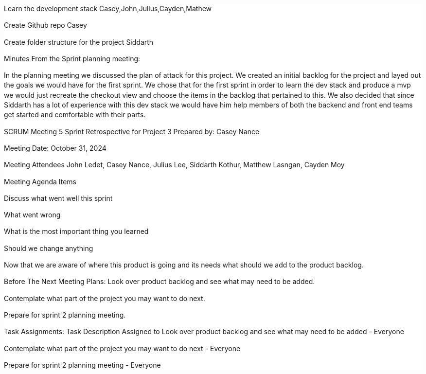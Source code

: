Learn the development stack  Casey,John,Julius,Cayden,Mathew
      
Create Github repo  Casey

Create folder structure for the project  Siddarth


Minutes From the Sprint planning meeting:

In the planning meeting we discussed the plan of attack for this project. We created an initial backlog for the project and layed out the goals we would have for the first sprint. We chose that for the first sprint in order to learn the dev stack and produce a mvp we would just recreate the checkout view and choose the items in the backlog that pertained to this. We also decided that since Siddarth has a lot of experience with this dev stack we would have him help members of both the backend and front end teams get started and comfortable with their parts.




SCRUM Meeting 5  Sprint Retrospective for Project 3
Prepared by: Casey Nance

Meeting Date: October 31, 2024

Meeting Attendees
John Ledet,
Casey Nance, 
Julius Lee,
Siddarth Kothur,
Matthew Lasngan,
Cayden Moy

Meeting Agenda Items

Discuss what went well this sprint 

What went wrong

What is the most important thing you learned

Should we change anything

Now that we are aware of where this product is going and its needs what should we add to the product backlog.
  

Before The Next Meeting
Plans:
Look over product backlog and see what may need to be added.

Contemplate what part of the project you may want to do next.

Prepare for sprint 2 planning meeting.


Task Assignments:  Task Description  Assigned to
Look over product backlog and see what may need to be added - Everyone

Contemplate what part of the project you may want to do next - Everyone

Prepare for sprint 2 planning meeting  - Everyone

